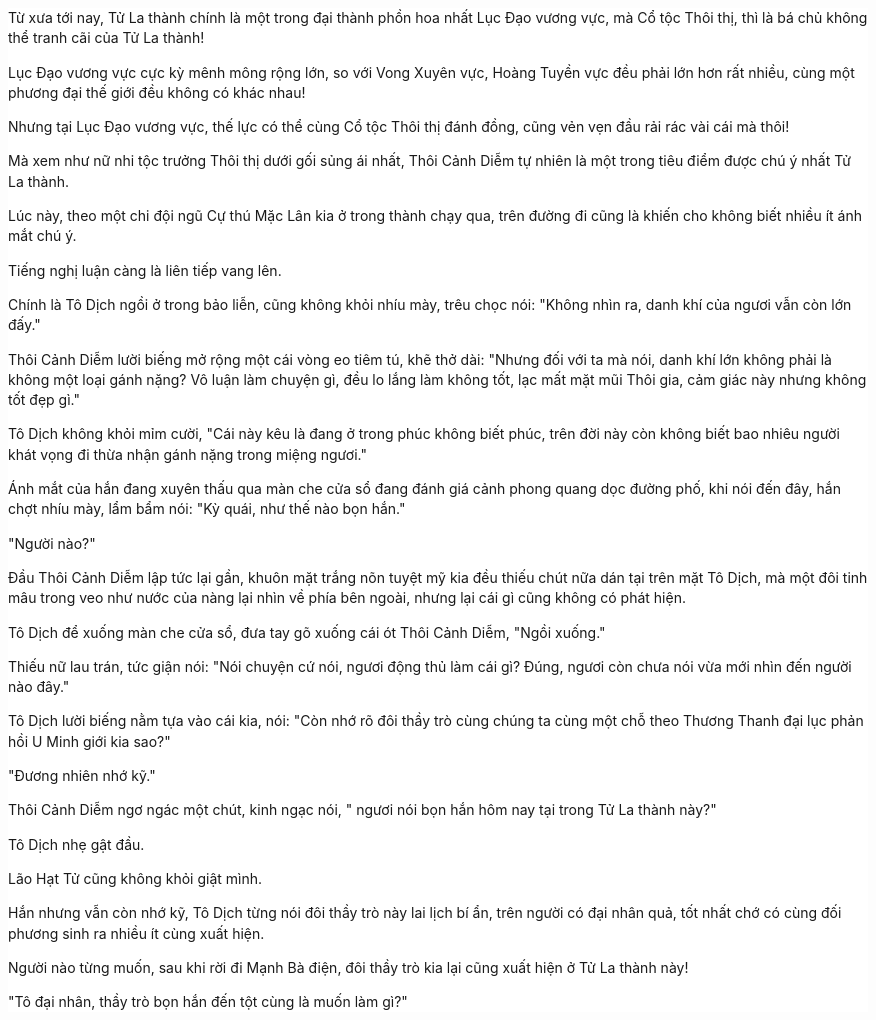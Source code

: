 Từ xưa tới nay, Tử La thành chính là một trong đại thành phồn hoa nhất Lục Đạo vương vực, mà Cổ tộc Thôi thị, thì là bá chủ không thể tranh cãi của Tử La thành!

Lục Đạo vương vực cực kỳ mênh mông rộng lớn, so với Vong Xuyên vực, Hoàng Tuyền vực đều phải lớn hơn rất nhiều, cùng một phương đại thế giới đều không có khác nhau!

Nhưng tại Lục Đạo vương vực, thế lực có thể cùng Cổ tộc Thôi thị đánh đồng, cũng vẻn vẹn đầu rải rác vài cái mà thôi!

Mà xem như nữ nhi tộc trưởng Thôi thị dưới gối sủng ái nhất, Thôi Cảnh Diễm tự nhiên là một trong tiêu điểm được chú ý nhất Tử La thành.

Lúc này, theo một chi đội ngũ Cự thú Mặc Lân kia ở trong thành chạy qua, trên đường đi cũng là khiến cho không biết nhiều ít ánh mắt chú ý.

Tiếng nghị luận càng là liên tiếp vang lên.

Chính là Tô Dịch ngồi ở trong bảo liễn, cũng không khỏi nhíu mày, trêu chọc nói: "Không nhìn ra, danh khí của ngươi vẫn còn lớn đấy."

Thôi Cảnh Diễm lười biếng mở rộng một cái vòng eo tiêm tú, khẽ thở dài: "Nhưng đối với ta mà nói, danh khí lớn không phải là không một loại gánh nặng? Vô luận làm chuyện gì, đều lo lắng làm không tốt, lạc mất mặt mũi Thôi gia, cảm giác này nhưng không tốt đẹp gì."

Tô Dịch không khỏi mỉm cười, "Cái này kêu là đang ở trong phúc không biết phúc, trên đời này còn không biết bao nhiêu người khát vọng đi thừa nhận gánh nặng trong miệng ngươi."

Ánh mắt của hắn đang xuyên thấu qua màn che cửa sổ đang đánh giá cảnh phong quang dọc đường phố, khi nói đến đây, hắn chợt nhíu mày, lẩm bẩm nói: "Kỳ quái, như thế nào bọn hắn."

"Người nào?"

Đầu Thôi Cảnh Diễm lập tức lại gần, khuôn mặt trắng nõn tuyệt mỹ kia đều thiếu chút nữa dán tại trên mặt Tô Dịch, mà một đôi tinh mâu trong veo như nước của nàng lại nhìn về phía bên ngoài, nhưng lại cái gì cũng không có phát hiện.

Tô Dịch để xuống màn che cửa sổ, đưa tay gõ xuống cái ót Thôi Cảnh Diễm, "Ngồi xuống."

Thiếu nữ lau trán, tức giận nói: "Nói chuyện cứ nói, ngươi động thủ làm cái gì? Đúng, ngươi còn chưa nói vừa mới nhìn đến người nào đây."

Tô Dịch lười biếng nằm tựa vào cái kia, nói: "Còn nhớ rõ đôi thầy trò cùng chúng ta cùng một chỗ theo Thương Thanh đại lục phản hồi U Minh giới kia sao?"

"Đương nhiên nhớ kỹ."

Thôi Cảnh Diễm ngơ ngác một chút, kinh ngạc nói, " ngươi nói bọn hắn hôm nay tại trong Tử La thành này?"

Tô Dịch nhẹ gật đầu.

Lão Hạt Tử cũng không khỏi giật mình.

Hắn nhưng vẫn còn nhớ kỹ, Tô Dịch từng nói đôi thầy trò này lai lịch bí ẩn, trên người có đại nhân quả, tốt nhất chớ có cùng đối phương sinh ra nhiều ít cùng xuất hiện.

Người nào từng muốn, sau khi rời đi Mạnh Bà điện, đôi thầy trò kia lại cũng xuất hiện ở Tử La thành này!

"Tô đại nhân, thầy trò bọn hắn đến tột cùng là muốn làm gì?"
